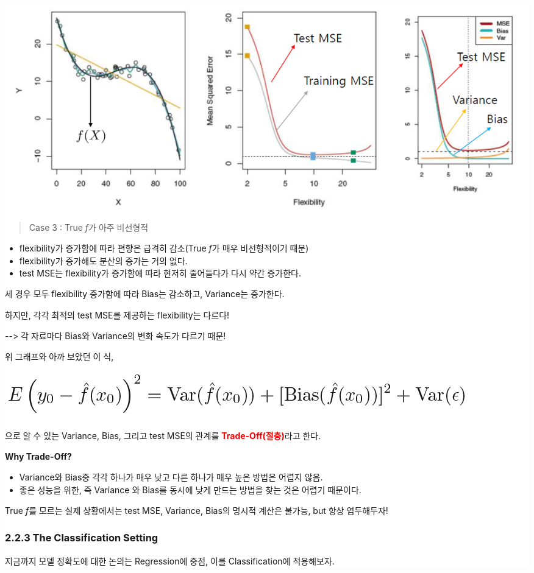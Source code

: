 ![graph](./image/10.PNG)

> Case 3 : True *f*가 아주 비선형적

- flexibility가 증가함에 따라 편향은 급격히 감소(True *f*가 매우 비선형적이기 때문)
- flexibility가 증가해도 분산의 증가는 거의 없다.
- test MSE는 flexibility가 증가함에 따라 현저히 줄어들다가 다시 약간 증가한다.



세 경우 모두 flexibility 증가함에 따라 Bias는 감소하고, Variance는 증가한다.

하지만, 각각 최적의 test MSE를 제공하는 flexibility는 다르다!

--> 각 자료마다 Bias와 Variance의 변화 속도가 다르기 때문!



위 그래프와 아까 보았던 이 식,

![math](./image/7.PNG)

으로 알 수 있는 Variance, Bias, 그리고 test MSE의 관계를 <font color='Red'>**Trade-Off(절충)**</font>라고 한다.

**Why Trade-Off?**

- Variance와 Bias중 각각 하나가 매우 낮고 다른 하나가 매우 높은 방법은 어렵지 않음.
- 좋은 성능을 위한, 즉 Variance 와 Bias를 동시에 낮게 만드는 방법을 찾는 것은 어렵기 때문이다.

True *f*를 모르는 실제 상황에서는 test MSE, Variance, Bias의 명시적 계산은 불가능, but 항상 염두해두자!



### 2.2.3 The Classification Setting

지금까지 모델 정확도에 대한 논의는 Regression에 중점, 이를 Classification에 적용해보자.

